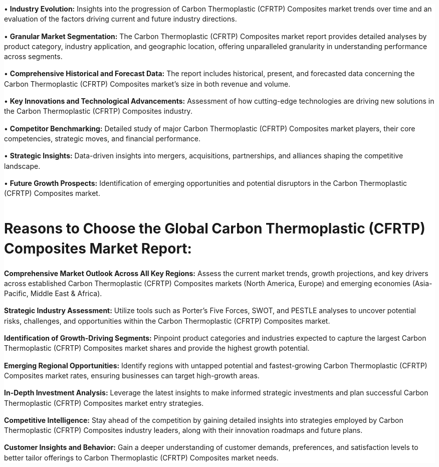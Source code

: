 • <strong>Industry Evolution:</strong> Insights into the progression of Carbon Thermoplastic (CFRTP) Composites market trends over time and an evaluation of the factors driving current and future industry directions.

• <strong>Granular Market Segmentation:</strong> The Carbon Thermoplastic (CFRTP) Composites market report provides detailed analyses by product category, industry application, and geographic location, offering unparalleled granularity in understanding performance across segments.

• <strong>Comprehensive Historical and Forecast Data:</strong> The report includes historical, present, and forecasted data concerning the Carbon Thermoplastic (CFRTP) Composites market’s size in both revenue and volume.

• <strong>Key Innovations and Technological Advancements:</strong> Assessment of how cutting-edge technologies are driving new solutions in the Carbon Thermoplastic (CFRTP) Composites industry.

• <strong>Competitor Benchmarking:</strong> Detailed study of major Carbon Thermoplastic (CFRTP) Composites market players, their core competencies, strategic moves, and financial performance.

• <strong>Strategic Insights:</strong> Data-driven insights into mergers, acquisitions, partnerships, and alliances shaping the competitive landscape.

• <strong>Future Growth Prospects:</strong> Identification of emerging opportunities and potential disruptors in the Carbon Thermoplastic (CFRTP) Composites market.

# <strong>Reasons to Choose the Global Carbon Thermoplastic (CFRTP) Composites Market Report:</strong>

<strong>Comprehensive Market Outlook Across All Key Regions:</strong>
Assess the current market trends, growth projections, and key drivers across established Carbon Thermoplastic (CFRTP) Composites markets (North America, Europe) and emerging economies (Asia-Pacific, Middle East & Africa).

<strong>Strategic Industry Assessment:</strong>
Utilize tools such as Porter’s Five Forces, SWOT, and PESTLE analyses to uncover potential risks, challenges, and opportunities within the Carbon Thermoplastic (CFRTP) Composites market.

<strong>Identification of Growth-Driving Segments:</strong>
Pinpoint product categories and industries expected to capture the largest Carbon Thermoplastic (CFRTP) Composites market shares and provide the highest growth potential.

<strong>Emerging Regional Opportunities:</strong>
Identify regions with untapped potential and fastest-growing Carbon Thermoplastic (CFRTP) Composites market rates, ensuring businesses can target high-growth areas.

<strong>In-Depth Investment Analysis:</strong>
Leverage the latest insights to make informed strategic investments and plan successful Carbon Thermoplastic (CFRTP) Composites market entry strategies.

<strong>Competitive Intelligence:</strong>
Stay ahead of the competition by gaining detailed insights into strategies employed by Carbon Thermoplastic (CFRTP) Composites industry leaders, along with their innovation roadmaps and future plans.

<strong>Customer Insights and Behavior:</strong>
Gain a deeper understanding of customer demands, preferences, and satisfaction levels to better tailor offerings to Carbon Thermoplastic (CFRTP) Composites market needs.
